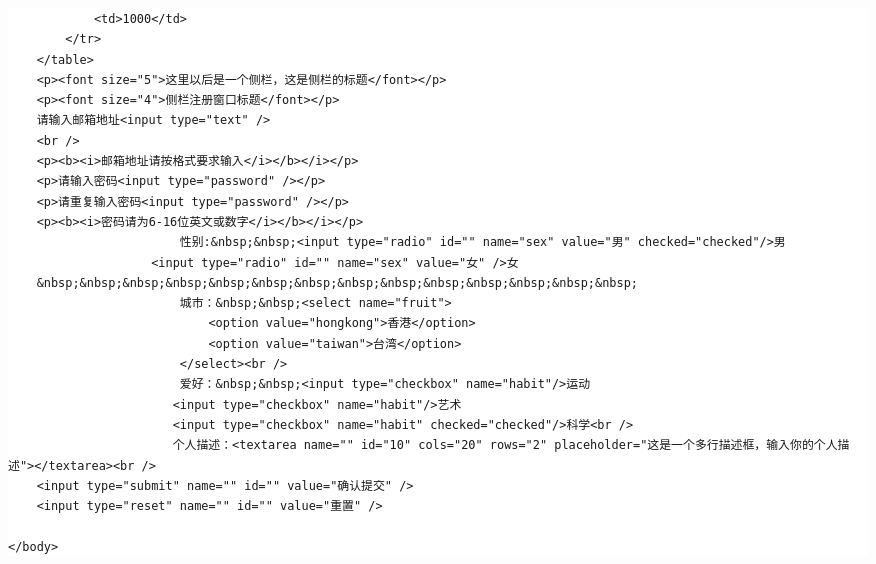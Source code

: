 				<td>1000</td>
			</tr>
		</table>
		<p><font size="5">这里以后是一个侧栏，这是侧栏的标题</font></p>
		<p><font size="4">侧栏注册窗口标题</font></p>
		请输入邮箱地址<input type="text" />
		<br />
		<p><b><i>邮箱地址请按格式要求输入</i></b></i></p>
        <p>请输入密码<input type="password" /></p>
        <p>请重复输入密码<input type="password" /></p>
        <p><b><i>密码请为6-16位英文或数字</i></b></i></p>
                            性别:&nbsp;&nbsp;<input type="radio" id="" name="sex" value="男" checked="checked"/>男
                        <input type="radio" id="" name="sex" value="女" />女
        &nbsp;&nbsp;&nbsp;&nbsp;&nbsp;&nbsp;&nbsp;&nbsp;&nbsp;&nbsp;&nbsp;&nbsp;&nbsp;&nbsp;
                            城市：&nbsp;&nbsp;<select name="fruit">
                            	<option value="hongkong">香港</option>
                            	<option value="taiwan">台湾</option>
                            </select><br />
                            爱好：&nbsp;&nbsp;<input type="checkbox" name="habit"/>运动         
                           <input type="checkbox" name="habit"/>艺术
                           <input type="checkbox" name="habit" checked="checked"/>科学<br />
                           个人描述：<textarea name="" id="10" cols="20" rows="2" placeholder="这是一个多行描述框，输入你的个人描述"></textarea><br />
        <input type="submit" name="" id="" value="确认提交" />
        <input type="reset" name="" id="" value="重置" />

	</body>
</html>
